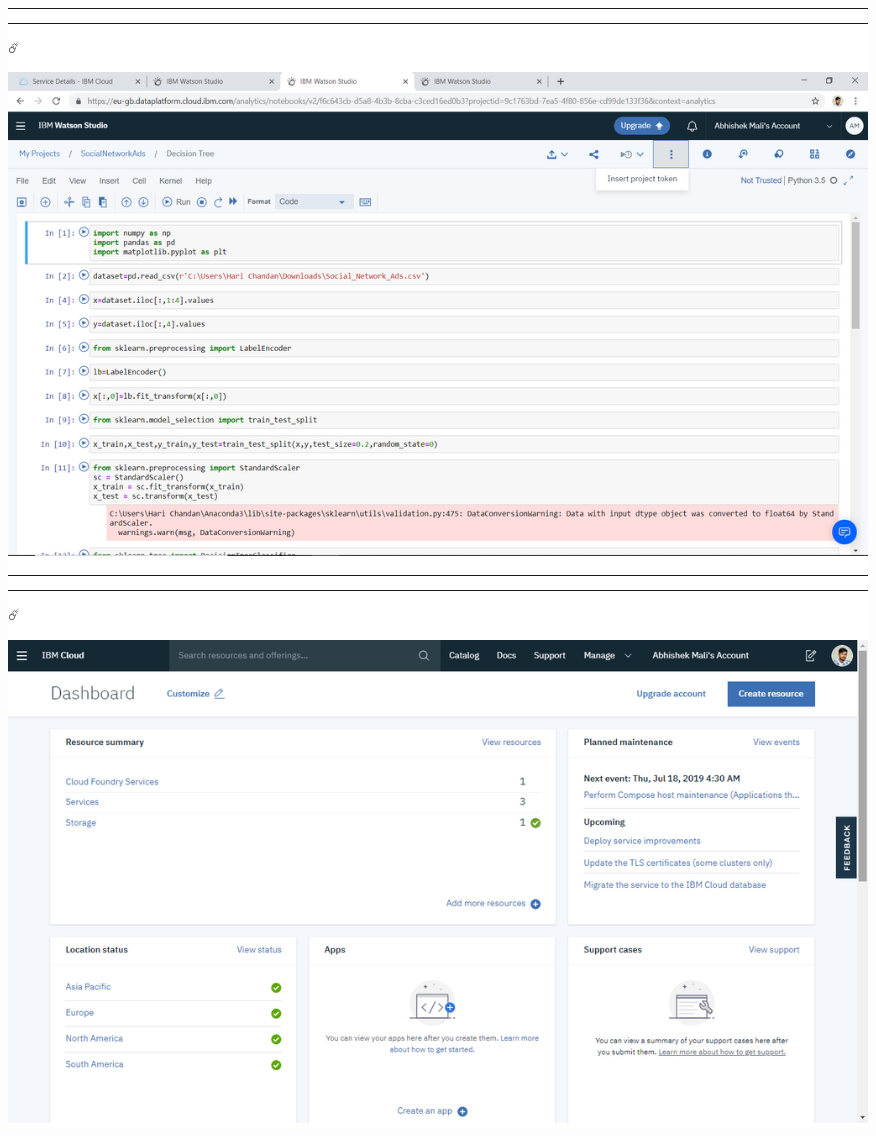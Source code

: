 ***

***
☄️

![](https://github.com/AbhishekMali21/IBM-WATSON-NODE-RED/blob/master/SESSION%201/47.png)

***

***
☄️

![](https://github.com/AbhishekMali21/IBM-WATSON-NODE-RED/blob/master/SESSION%202/48.png)
